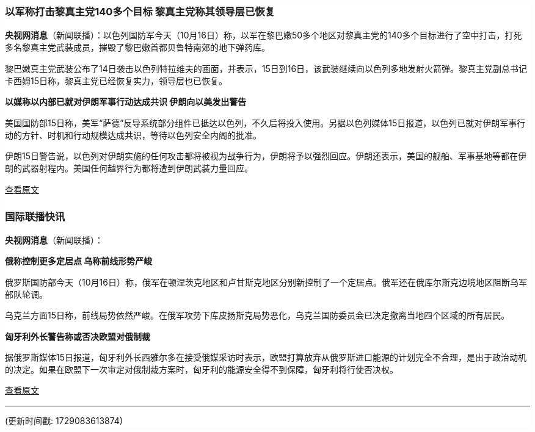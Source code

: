 ### 以军称打击黎真主党140多个目标 黎真主党称其领导层已恢复

<p><strong>央视网消息</strong>（新闻联播）：以色列国防军今天（10月16日）称，以军在黎巴嫩50多个地区对黎真主党的140多个目标进行了空中打击，打死多名黎真主党武装成员，摧毁了黎巴嫩首都贝鲁特南郊的地下弹药库。<br></p><p>黎巴嫩真主党武装公布了14日袭击以色列特拉维夫的画面，并表示，15日到16日，该武装继续向以色列多地发射火箭弹。黎真主党副总书记卡西姆15日称，黎真主党已经恢复实力，领导层也已恢复。<br></p><p><strong>以媒称以内部已就对伊朗军事行动达成共识 伊朗向以美发出警告</strong><br></p><p>美国国防部15日称，美军“萨德”反导系统部分组件已抵达以色列，不久后将投入使用。另据以色列媒体15日报道，以色列已就对伊朗军事行动的方针、时机和行动规模达成共识，等待以色列安全内阁的批准。&nbsp;</p><p>伊朗15日警告说，以色列对伊朗实施的任何攻击都将被视为战争行为，伊朗将予以强烈回应。伊朗还表示，美国的舰船、军事基地等都在伊朗的武器射程内。美国任何越界行为都将遭到伊朗武装力量回应。</p>

[查看原文](https://tv.cctv.com/2024/10/16/VIDEt6UfF9QyYPxCNbNGqiEg241016.shtml)

### 国际联播快讯

<p><strong>央视网消息</strong>（新闻联播）：&nbsp;</p><p><strong>俄称控制更多定居点 乌称前线形势严峻</strong><br></p><p>俄罗斯国防部今天（10月16日）称，俄军在顿涅茨克地区和卢甘斯克地区分别新控制了一个定居点。俄军还在俄库尔斯克边境地区阻断乌军部队轮调。<br></p><p>乌克兰方面15日称，前线局势依然严峻。在俄军攻势下库皮扬斯克局势恶化，乌克兰国防委员会已决定撤离当地四个区域的所有居民。<br></p><p><strong>匈牙利外长警告称或否决欧盟对俄制裁</strong><br></p><p>据俄罗斯媒体15日报道，匈牙利外长西雅尔多在接受俄媒采访时表示，欧盟打算放弃从俄罗斯进口能源的计划完全不合理，是出于政治动机的决定。如果在欧盟下一次审定对俄制裁方案时，匈牙利的能源安全得不到保障，匈牙利将行使否决权。</p>

[查看原文](https://tv.cctv.com/2024/10/16/VIDEilikoRm5NWJflJk9mEgF241016.shtml)



---

(更新时间戳: 1729083613874)


